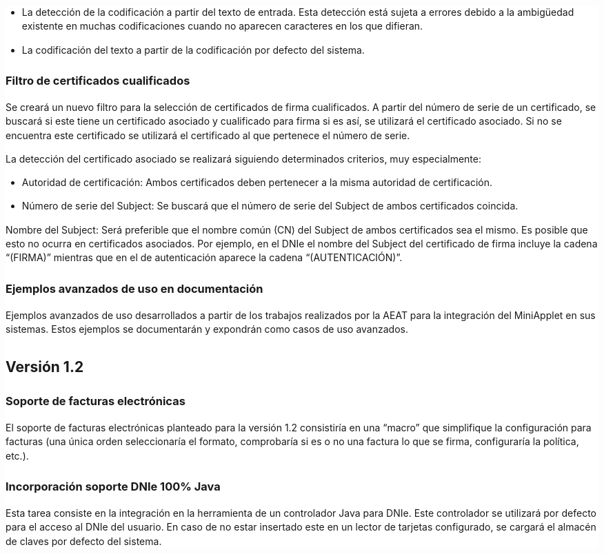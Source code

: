 -   La detección de la codificación a partir del texto de entrada. Esta
    detección está sujeta a errores debido a la ambigüedad existente en
    muchas codificaciones cuando no aparecen caracteres en los que
    difieran.

-   La codificación del texto a partir de la codificación por defecto
    del sistema.

### Filtro de certificados cualificados

Se creará un nuevo filtro para la selección de certificados de firma
cualificados. A partir del número de serie de un certificado, se buscará
si este tiene un certificado asociado y cualificado para firma si es
así, se utilizará el certificado asociado. Si no se encuentra este
certificado se utilizará el certificado al que pertenece el número de
serie.

La detección del certificado asociado se realizará siguiendo
determinados criterios, muy especialmente:

-   Autoridad de certificación: Ambos certificados deben pertenecer a la
    misma autoridad de certificación.

-   Número de serie del Subject: Se buscará que el número de serie del
    Subject de ambos certificados coincida.

Nombre del Subject: Será preferible que el nombre común (CN) del Subject
de ambos certificados sea el mismo. Es posible que esto no ocurra en
certificados asociados. Por ejemplo, en el DNIe el nombre del Subject
del certificado de firma incluye la cadena “(FIRMA)” mientras que en el
de autenticación aparece la cadena “(AUTENTICACIÓN)”.

### Ejemplos avanzados de uso en documentación

Ejemplos avanzados de uso desarrollados a partir de los trabajos
realizados por la AEAT para la integración del MiniApplet en sus
sistemas. Estos ejemplos se documentarán y expondrán como casos de uso
avanzados.

## Versión 1.2

### Soporte de facturas electrónicas

El soporte de facturas electrónicas planteado para la versión 1.2
consistiría en una “macro” que simplifique la configuración para
facturas (una única orden seleccionaría el formato, comprobaría si es o
no una factura lo que se firma, configuraría la política, etc.).

### Incorporación soporte DNIe 100% Java

Esta tarea consiste en la integración en la herramienta de un
controlador Java para DNIe. Este controlador se utilizará por defecto
para el acceso al DNIe del usuario. En caso de no estar insertado este
en un lector de tarjetas configurado, se cargará el almacén de claves
por defecto del sistema.
